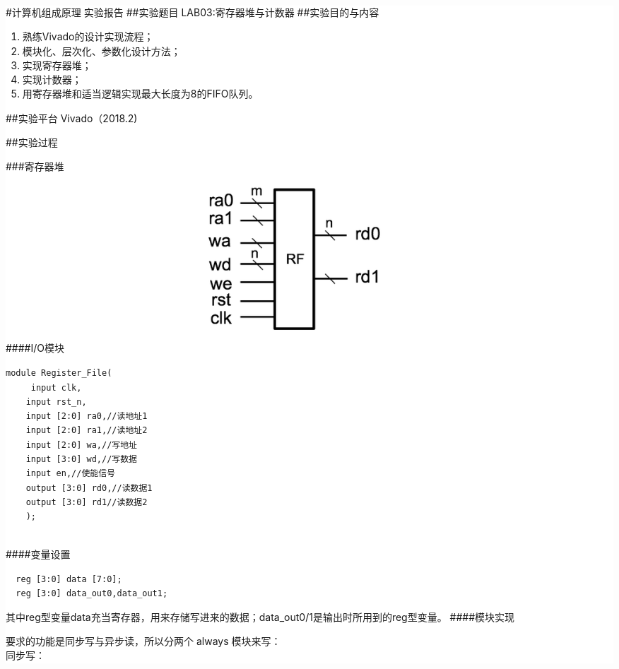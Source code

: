 #计算机组成原理  实验报告
##实验题目
LAB03:寄存器堆与计数器
##实验目的与内容
1. 熟练Vivado的设计实现流程；
2. 模块化、层次化、参数化设计方法；
3. 实现寄存器堆；
4. 实现计数器；
5. 用寄存器堆和适当逻辑实现最大长度为8的FIFO队列。

##实验平台
Vivado（2018.2)

##实验过程

###寄存器堆
![](./images/1.png)
####I/O模块
```
module Register_File(
	 input clk,
    input rst_n,
    input [2:0] ra0,//读地址1
    input [2:0] ra1,//读地址2
    input [2:0] wa,//写地址
    input [3:0] wd,//写数据
    input en,//使能信号
    output [3:0] rd0,//读数据1
    output [3:0] rd1//读数据2
    );
    
```
####变量设置

```
  reg [3:0] data [7:0];
  reg [3:0] data_out0,data_out1;
```
其中reg型变量data充当寄存器，用来存储写进来的数据；data_out0/1是输出时所用到的reg型变量。
####模块实现

要求的功能是同步写与异步读，所以分两个 always 模块来写：  
同步写： 
